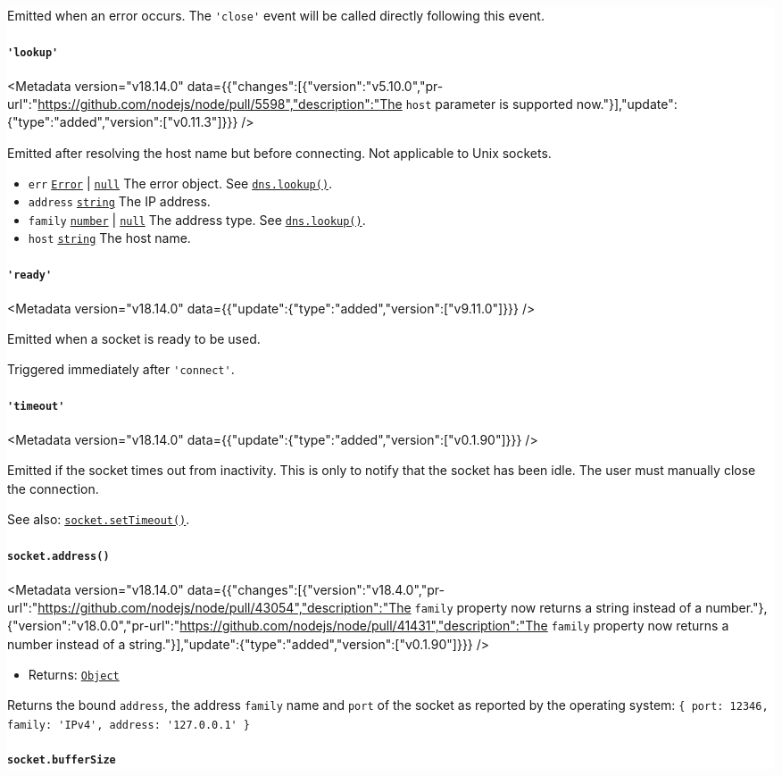 Emitted when an error occurs. The `'close'` event will be called directly
following this event.

#### <DataTag tag="E" /> `'lookup'`

<Metadata version="v18.14.0" data={{"changes":[{"version":"v5.10.0","pr-url":"https://github.com/nodejs/node/pull/5598","description":"The `host` parameter is supported now."}],"update":{"type":"added","version":["v0.11.3"]}}} />

Emitted after resolving the host name but before connecting.
Not applicable to Unix sockets.

* `err` [`Error`](https://developer.mozilla.org/en-US/docs/Web/JavaScript/Reference/Global_Objects/Error) | [`null`](https://developer.mozilla.org/en-US/docs/Web/JavaScript/Data_structures#Null_type) The error object. See [`dns.lookup()`][].
* `address` [`string`](https://developer.mozilla.org/en-US/docs/Web/JavaScript/Data_structures#String_type) The IP address.
* `family` [`number`](https://developer.mozilla.org/en-US/docs/Web/JavaScript/Data_structures#Number_type) | [`null`](https://developer.mozilla.org/en-US/docs/Web/JavaScript/Data_structures#Null_type) The address type. See [`dns.lookup()`][].
* `host` [`string`](https://developer.mozilla.org/en-US/docs/Web/JavaScript/Data_structures#String_type) The host name.

#### <DataTag tag="E" /> `'ready'`

<Metadata version="v18.14.0" data={{"update":{"type":"added","version":["v9.11.0"]}}} />

Emitted when a socket is ready to be used.

Triggered immediately after `'connect'`.

#### <DataTag tag="E" /> `'timeout'`

<Metadata version="v18.14.0" data={{"update":{"type":"added","version":["v0.1.90"]}}} />

Emitted if the socket times out from inactivity. This is only to notify that
the socket has been idle. The user must manually close the connection.

See also: [`socket.setTimeout()`][].

#### <DataTag tag="M" /> `socket.address()`

<Metadata version="v18.14.0" data={{"changes":[{"version":"v18.4.0","pr-url":"https://github.com/nodejs/node/pull/43054","description":"The `family` property now returns a string instead of a number."},{"version":"v18.0.0","pr-url":"https://github.com/nodejs/node/pull/41431","description":"The `family` property now returns a number instead of a string."}],"update":{"type":"added","version":["v0.1.90"]}}} />

* Returns: [`Object`](https://developer.mozilla.org/en-US/docs/Web/JavaScript/Reference/Global_Objects/Object)

Returns the bound `address`, the address `family` name and `port` of the
socket as reported by the operating system:
`{ port: 12346, family: 'IPv4', address: '127.0.0.1' }`

#### <DataTag tag="M" /> `socket.bufferSize`


[IPC]: #ipc-support
[Identifying paths for IPC connections]: #identifying-paths-for-ipc-connections
[RFC 8305]: https://www.rfc-editor.org/rfc/rfc8305.txt
[Readable Stream]: /api/v18/stream#class-streamreadable
[`'close'`]: #event-close
[`'connect'`]: #event-connect
[`'connection'`]: #event-connection
[`'data'`]: #event-data
[`'drain'`]: #event-drain
[`'end'`]: #event-end
[`'error'`]: #event-error_1
[`'listening'`]: #event-listening
[`'timeout'`]: #event-timeout
[`EventEmitter`]: /api/v18/events#class-eventemitter
[`child_process.fork()`]: child_process.md#child_processforkmodulepath-args-options
[`dns.lookup()`]: /api/v18/dns#dnslookuphostname-options-callback
[`dns.lookup()` hints]: /api/v18/dns#supported-getaddrinfo-flags
[`net.Server`]: #class-netserver
[`net.Socket`]: #class-netsocket
[`net.connect()`]: #netconnect
[`net.connect(options)`]: #netconnectoptions-connectlistener
[`net.connect(path)`]: #netconnectpath-connectlistener
[`net.connect(port, host)`]: #netconnectport-host-connectlistener
[`net.createConnection()`]: #netcreateconnection
[`net.createConnection(options)`]: #netcreateconnectionoptions-connectlistener
[`net.createConnection(path)`]: #netcreateconnectionpath-connectlistener
[`net.createConnection(port, host)`]: #netcreateconnectionport-host-connectlistener
[`net.createServer()`]: #netcreateserveroptions-connectionlistener
[`new net.Socket(options)`]: #new-netsocketoptions
[`readable.setEncoding()`]: /api/v18/stream#readablesetencodingencoding
[`server.close()`]: #serverclosecallback
[`server.listen()`]: #serverlisten
[`server.listen(handle)`]: #serverlistenhandle-backlog-callback
[`server.listen(options)`]: #serverlistenoptions-callback
[`server.listen(path)`]: #serverlistenpath-backlog-callback
[`server.listen(port)`]: #serverlistenport-host-backlog-callback
[`socket(7)`]: https://man7.org/linux/man-pages/man7/socket.7.html
[`socket.connect()`]: #socketconnect
[`socket.connect(options)`]: #socketconnectoptions-connectlistener
[`socket.connect(path)`]: #socketconnectpath-connectlistener
[`socket.connect(port)`]: #socketconnectport-host-connectlistener
[`socket.connecting`]: #socketconnecting
[`socket.destroy()`]: #socketdestroyerror
[`socket.end()`]: #socketenddata-encoding-callback
[`socket.pause()`]: #socketpause
[`socket.resume()`]: #socketresume
[`socket.setEncoding()`]: #socketsetencodingencoding
[`socket.setKeepAlive(enable, initialDelay)`]: #socketsetkeepaliveenable-initialdelay
[`socket.setTimeout()`]: #socketsettimeouttimeout-callback
[`socket.setTimeout(timeout)`]: #socketsettimeouttimeout-callback
[`writable.destroy()`]: /api/v18/stream#writabledestroyerror
[`writable.destroyed`]: /api/v18/stream#writabledestroyed
[`writable.end()`]: /api/v18/stream#writableendchunk-encoding-callback
[`writable.writableLength`]: /api/v18/stream#writablewritablelength
[dot-decimal notation]: https://en.wikipedia.org/wiki/Dot-decimal_notation
[half-closed]: https://tools.ietf.org/html/rfc1122
[stream_writable_write]: /api/v18/stream#writablewritechunk-encoding-callback
[unspecified IPv4 address]: https://en.wikipedia.org/wiki/0.0.0.0
[unspecified IPv6 address]: https://en.wikipedia.org/wiki/IPv6_address#Unspecified_address